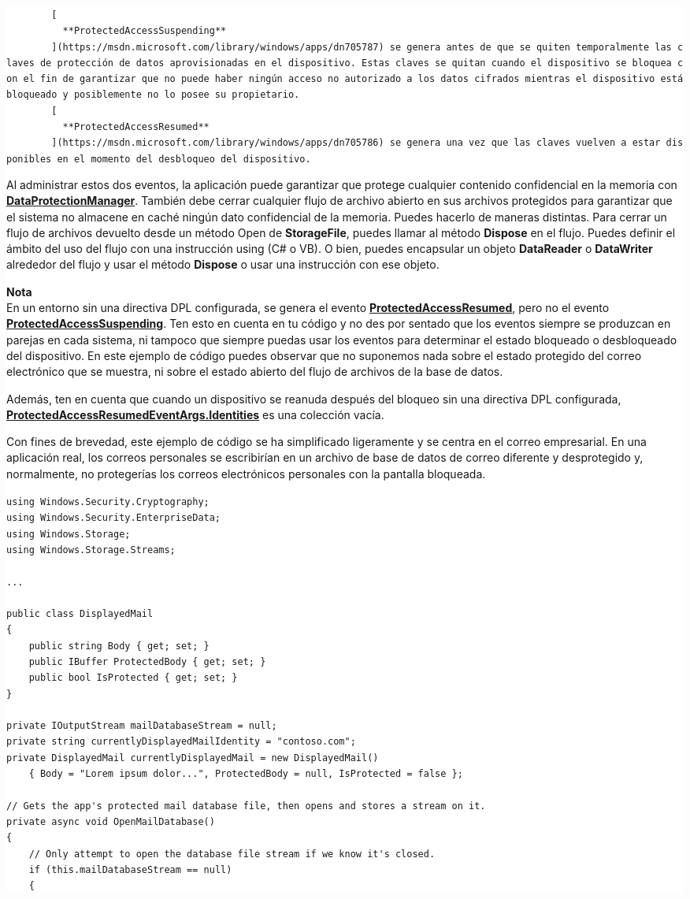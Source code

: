 
            [
              **ProtectedAccessSuspending**
            ](https://msdn.microsoft.com/library/windows/apps/dn705787) se genera antes de que se quiten temporalmente las claves de protección de datos aprovisionadas en el dispositivo. Estas claves se quitan cuando el dispositivo se bloquea con el fin de garantizar que no puede haber ningún acceso no autorizado a los datos cifrados mientras el dispositivo está bloqueado y posiblemente no lo posee su propietario. 
            [
              **ProtectedAccessResumed**
            ](https://msdn.microsoft.com/library/windows/apps/dn705786) se genera una vez que las claves vuelven a estar disponibles en el momento del desbloqueo del dispositivo.

Al administrar estos dos eventos, la aplicación puede garantizar que protege cualquier contenido confidencial en la memoria con [**DataProtectionManager**](https://msdn.microsoft.com/library/windows/apps/dn706017). También debe cerrar cualquier flujo de archivo abierto en sus archivos protegidos para garantizar que el sistema no almacene en caché ningún dato confidencial de la memoria. Puedes hacerlo de maneras distintas. Para cerrar un flujo de archivos devuelto desde un método Open de **StorageFile**, puedes llamar al método **Dispose** en el flujo. Puedes definir el ámbito del uso del flujo con una instrucción using (C\# o VB). O bien, puedes encapsular un objeto **DataReader** o **DataWriter** alrededor del flujo y usar el método **Dispose** o usar una instrucción con ese objeto.

**Nota**  
En un entorno sin una directiva DPL configurada, se genera el evento [**ProtectedAccessResumed**](https://msdn.microsoft.com/library/windows/apps/dn705786), pero no el evento [**ProtectedAccessSuspending**](https://msdn.microsoft.com/library/windows/apps/dn705787). Ten esto en cuenta en tu código y no des por sentado que los eventos siempre se produzcan en parejas en cada sistema, ni tampoco que siempre puedas usar los eventos para determinar el estado bloqueado o desbloqueado del dispositivo. En este ejemplo de código puedes observar que no suponemos nada sobre el estado protegido del correo electrónico que se muestra, ni sobre el estado abierto del flujo de archivos de la base de datos.

Además, ten en cuenta que cuando un dispositivo se reanuda después del bloqueo sin una directiva DPL configurada, [**ProtectedAccessResumedEventArgs.Identities**](https://msdn.microsoft.com/library/windows/apps/dn705772) es una colección vacía.

Con fines de brevedad, este ejemplo de código se ha simplificado ligeramente y se centra en el correo empresarial. En una aplicación real, los correos personales se escribirían en un archivo de base de datos de correo diferente y desprotegido y, normalmente, no protegerías los correos electrónicos personales con la pantalla bloqueada.

```CSharp
using Windows.Security.Cryptography;
using Windows.Security.EnterpriseData;
using Windows.Storage;
using Windows.Storage.Streams;

...

public class DisplayedMail
{
    public string Body { get; set; }
    public IBuffer ProtectedBody { get; set; }
    public bool IsProtected { get; set; }
}

private IOutputStream mailDatabaseStream = null;
private string currentlyDisplayedMailIdentity = "contoso.com";
private DisplayedMail currentlyDisplayedMail = new DisplayedMail()
    { Body = "Lorem ipsum dolor...", ProtectedBody = null, IsProtected = false };

// Gets the app's protected mail database file, then opens and stores a stream on it.
private async void OpenMailDatabase()
{
    // Only attempt to open the database file stream if we know it's closed.
    if (this.mailDatabaseStream == null)
    {
```